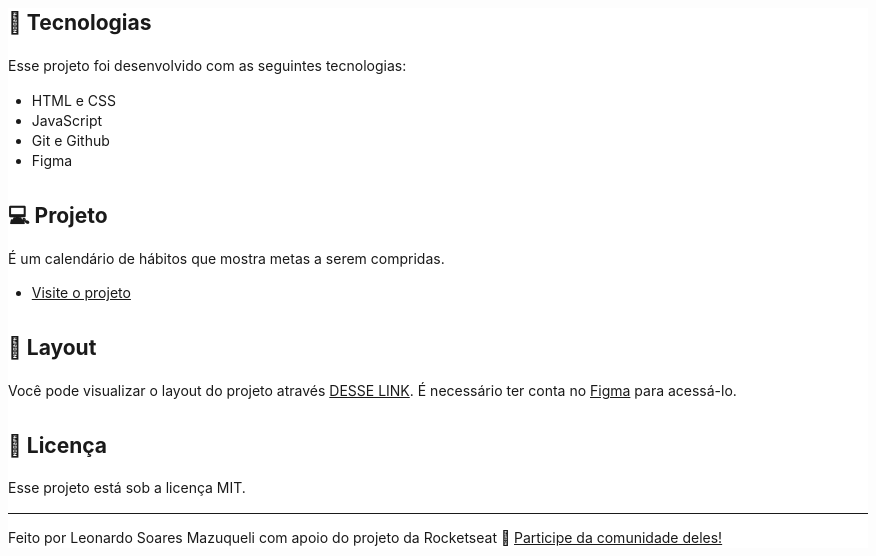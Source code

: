 ## 🚀 Tecnologias

Esse projeto foi desenvolvido com as seguintes tecnologias:

- HTML e CSS
- JavaScript
- Git e Github
- Figma

## 💻 Projeto

É um calendário de hábitos que mostra metas a serem compridas.
- [Visite o projeto](https://leomazuka.github.io/nlw-setup/)

## 🔖 Layout

Você pode visualizar o layout do projeto através [DESSE LINK](https://www.figma.com/file/WbcV3LJmP3y84ElqdVXnp8/Habits-(e)-(Community)?node-id=75%3A128&t=uq5x9FLm8tflgaRK-0). É necessário ter conta no [Figma](https://figma.com) para acessá-lo.

## 📂 Licença

Esse projeto está sob a licença MIT.

---

Feito por Leonardo Soares Mazuqueli com apoio do projeto da Rocketseat 🎉 [Participe da comunidade deles!](https://discord.gg/rocketseat)
